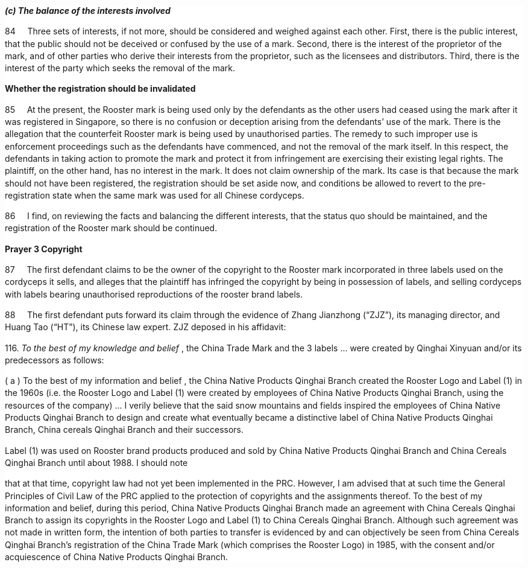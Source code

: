 **_(c) The balance of the interests involved_** 

84     Three sets of interests, if not more, should be considered and weighed against each other. First, there is the public interest, that the public should not be deceived or confused by the use of a mark. Second, there is the interest of the proprietor of the mark, and of other parties who derive their interests from the proprietor, such as the licensees and distributors. Third, there is the interest of the party which seeks the removal of the mark. 

**Whether the registration should be invalidated** 

85     At the present, the Rooster mark is being used only by the defendants as the other users had ceased using the mark after it was registered in Singapore, so there is no confusion or deception arising from the defendants’ use of the mark. There is the allegation that the counterfeit Rooster mark is being used by unauthorised parties. The remedy to such improper use is enforcement proceedings such as the defendants have commenced, and not the removal of the mark itself. In this respect, the defendants in taking action to promote the mark and protect it from infringement are exercising their existing legal rights. The plaintiff, on the other hand, has no interest in the mark. It does not claim ownership of the mark. Its case is that because the mark should not have been registered, the registration should be set aside now, and conditions be allowed to revert to the pre-registration state when the same mark was used for all Chinese cordyceps. 

86     I find, on reviewing the facts and balancing the different interests, that the status quo should be maintained, and the registration of the Rooster mark should be continued. 

**Prayer 3 Copyright** 

87     The first defendant claims to be the owner of the copyright to the Rooster mark incorporated in three labels used on the cordyceps it sells, and alleges that the plaintiff has infringed the copyright by being in possession of labels, and selling cordyceps with labels bearing unauthorised reproductions of the rooster brand labels. 

88     The first defendant puts forward its claim through the evidence of Zhang Jianzhong (“ZJZ”), its managing director, and Huang Tao (“HT”), its Chinese law expert. ZJZ deposed in his affidavit: 

116\. _To the best of my knowledge and belief_ , the China Trade Mark and the 3 labels ... were created by Qinghai Xinyuan and/or its predecessors as follows: 

 ( a ) To the best of my information and belief , the China Native Products Qinghai Branch created the Rooster Logo and Label (1) in the 1960s (i.e. the Rooster Logo and Label (1) were created by employees of China Native Products Qinghai Branch, using the resources of the company) ... I verily believe that the said snow mountains and fields inspired the employees of China Native Products Qinghai Branch to design and create what eventually became a distinctive label of China Native Products Qinghai Branch, China cereals Qinghai Branch and their successors. 

 Label (1) was used on Rooster brand products produced and sold by China Native Products Qinghai Branch and China Cereals Qinghai Branch until about 1988. I should note 


 that at that time, copyright law had not yet been implemented in the PRC. However, I am advised that at such time the General Principles of Civil Law of the PRC applied to the protection of copyrights and the assignments thereof. To the best of my information and belief, during this period, China Native Products Qinghai Branch made an agreement with China Cereals Qinghai Branch to assign its copyrights in the Rooster Logo and Label (1) to China Cereals Qinghai Branch. Although such agreement was not made in written form, the intention of both parties to transfer is evidenced by and can objectively be seen from China Cereals Qinghai Branch’s registration of the China Trade Mark (which comprises the Rooster Logo) in 1985, with the consent and/or acquiescence of China Native Products Qinghai Branch. 
